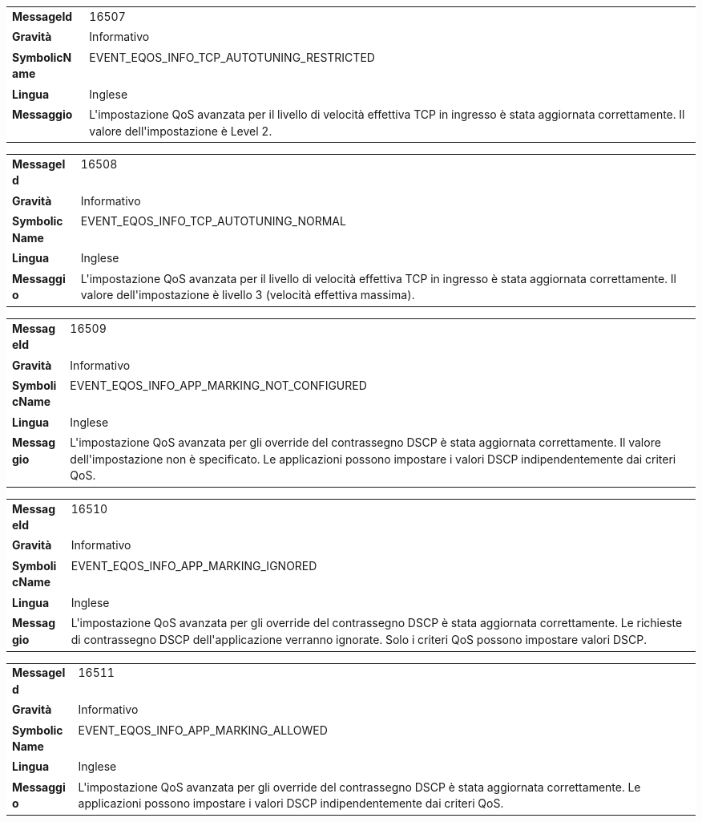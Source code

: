 |||  
|-|-|  
|**MessageId**|16507|  
|**Gravità**|Informativo|  
|**SymbolicName**|EVENT_EQOS_INFO_TCP_AUTOTUNING_RESTRICTED|  
|**Lingua**|Inglese|  
|**Messaggio**|L'impostazione QoS avanzata per il livello di velocità effettiva TCP in ingresso è stata aggiornata correttamente. Il valore dell'impostazione è Level 2.|  
  
|||  
|-|-|  
|**MessageId**|16508|  
|**Gravità**|Informativo|  
|**SymbolicName**|EVENT_EQOS_INFO_TCP_AUTOTUNING_NORMAL|  
|**Lingua**|Inglese|  
|**Messaggio**|L'impostazione QoS avanzata per il livello di velocità effettiva TCP in ingresso è stata aggiornata correttamente. Il valore dell'impostazione è livello 3 (velocità effettiva massima).|  
  
|||  
|-|-|  
|**MessageId**|16509|  
|**Gravità**|Informativo|  
|**SymbolicName**|EVENT_EQOS_INFO_APP_MARKING_NOT_CONFIGURED|  
|**Lingua**|Inglese|  
|**Messaggio**|L'impostazione QoS avanzata per gli override del contrassegno DSCP è stata aggiornata correttamente. Il valore dell'impostazione non è specificato. Le applicazioni possono impostare i valori DSCP indipendentemente dai criteri QoS.|  
  
|||  
|-|-|  
|**MessageId**|16510|  
|**Gravità**|Informativo|  
|**SymbolicName**|EVENT_EQOS_INFO_APP_MARKING_IGNORED|  
|**Lingua**|Inglese|  
|**Messaggio**|L'impostazione QoS avanzata per gli override del contrassegno DSCP è stata aggiornata correttamente. Le richieste di contrassegno DSCP dell'applicazione verranno ignorate. Solo i criteri QoS possono impostare valori DSCP.|  
  
|||  
|-|-|  
|**MessageId**|16511|  
|**Gravità**|Informativo|  
|**SymbolicName**|EVENT_EQOS_INFO_APP_MARKING_ALLOWED|  
|**Lingua**|Inglese|  
|**Messaggio**|L'impostazione QoS avanzata per gli override del contrassegno DSCP è stata aggiornata correttamente. Le applicazioni possono impostare i valori DSCP indipendentemente dai criteri QoS.|  
  